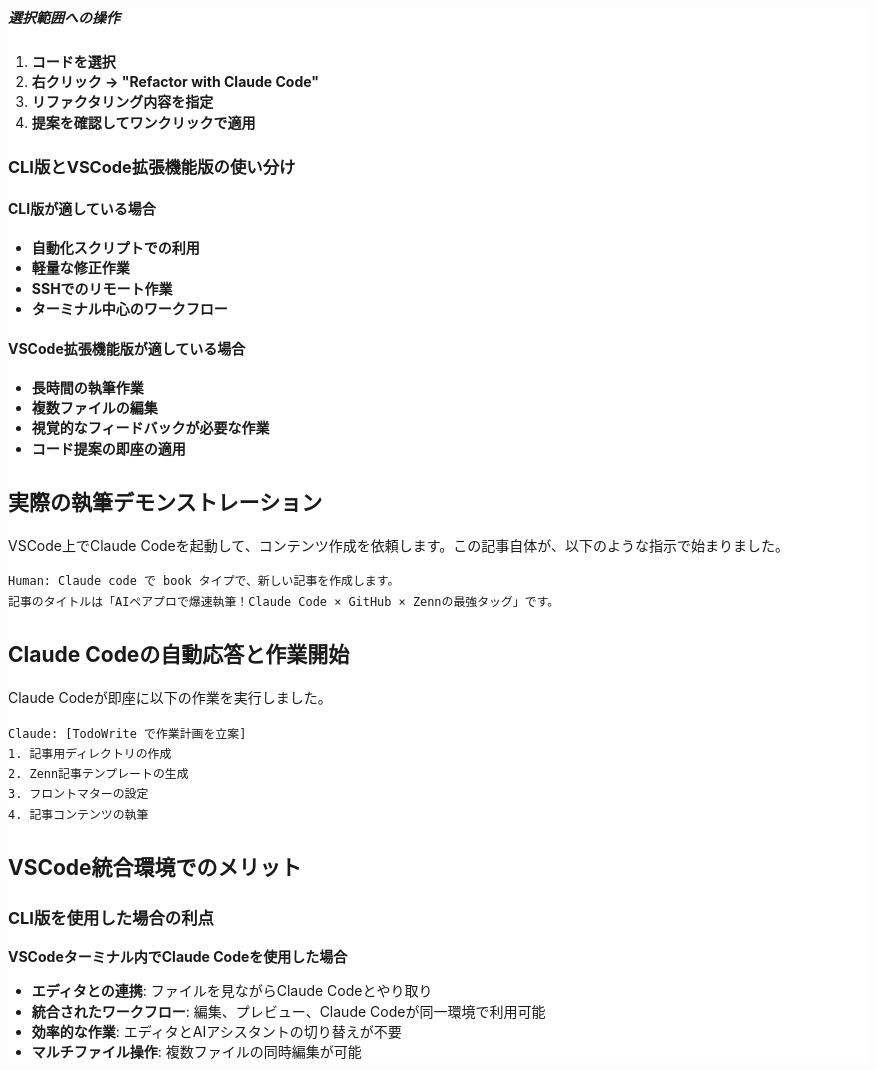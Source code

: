 ##### 選択範囲への操作

1. **コードを選択**
2. **右クリック → "Refactor with Claude Code"**
3. **リファクタリング内容を指定**
4. **提案を確認してワンクリックで適用**

### CLI版とVSCode拡張機能版の使い分け

#### CLI版が適している場合
- **自動化スクリプトでの利用**
- **軽量な修正作業**
- **SSHでのリモート作業**
- **ターミナル中心のワークフロー**

#### VSCode拡張機能版が適している場合
- **長時間の執筆作業**
- **複数ファイルの編集**
- **視覚的なフィードバックが必要な作業**
- **コード提案の即座の適用**

## 実際の執筆デモンストレーション

VSCode上でClaude Codeを起動して、コンテンツ作成を依頼します。この記事自体が、以下のような指示で始まりました。

```
Human: Claude code で book タイプで、新しい記事を作成します。
記事のタイトルは「AIペアプロで爆速執筆！Claude Code × GitHub × Zennの最強タッグ」です。
```

## Claude Codeの自動応答と作業開始

Claude Codeが即座に以下の作業を実行しました。

```
Claude: [TodoWrite で作業計画を立案]
1. 記事用ディレクトリの作成
2. Zenn記事テンプレートの生成
3. フロントマターの設定
4. 記事コンテンツの執筆
```

## VSCode統合環境でのメリット

### CLI版を使用した場合の利点

**VSCodeターミナル内でClaude Codeを使用した場合**
- **エディタとの連携**: ファイルを見ながらClaude Codeとやり取り
- **統合されたワークフロー**: 編集、プレビュー、Claude Codeが同一環境で利用可能
- **効率的な作業**: エディタとAIアシスタントの切り替えが不要
- **マルチファイル操作**: 複数ファイルの同時編集が可能
